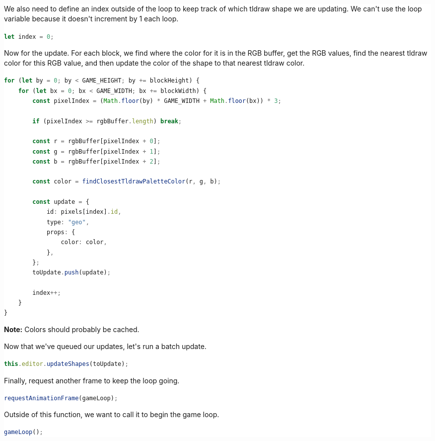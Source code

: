 We also need to define an index outside of the loop to keep track of which
tldraw shape we are updating. We can't use the loop variable because it doesn't
increment by 1 each loop.

```ts
let index = 0;
```

Now for the update. For each block, we find where the color for it is in the RGB
buffer, get the RGB values, find the nearest tldraw color for this RGB value,
and then update the color of the shape to that nearest tldraw color.

```ts
for (let by = 0; by < GAME_HEIGHT; by += blockHeight) {
	for (let bx = 0; bx < GAME_WIDTH; bx += blockWidth) {
		const pixelIndex = (Math.floor(by) * GAME_WIDTH + Math.floor(bx)) * 3;

		if (pixelIndex >= rgbBuffer.length) break;

		const r = rgbBuffer[pixelIndex + 0];
		const g = rgbBuffer[pixelIndex + 1];
		const b = rgbBuffer[pixelIndex + 2];

		const color = findClosestTldrawPaletteColor(r, g, b);

		const update = {
			id: pixels[index].id,
			type: "geo",
			props: {
				color: color,
			},
		};
		toUpdate.push(update);

		index++;
	}
}
```

**Note:** Colors should probably be cached.

Now that we've queued our updates, let's run a batch update.

```ts
this.editor.updateShapes(toUpdate);
```

Finally, request another frame to keep the loop going.

```ts
requestAnimationFrame(gameLoop);
```

Outside of this function, we want to call it to begin the game loop.

```ts
gameLoop();
```
